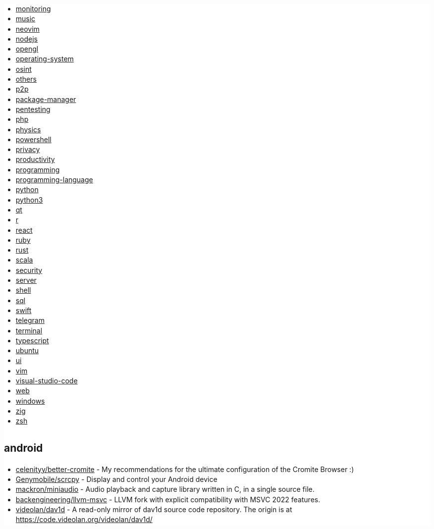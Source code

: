 - [monitoring](#monitoring)
- [music](#music)
- [neovim](#neovim)
- [nodejs](#nodejs)
- [opengl](#opengl)
- [operating-system](#operating-system)
- [osint](#osint)
- [others](#others)
- [p2p](#p2p)
- [package-manager](#package-manager)
- [pentesting](#pentesting)
- [php](#php)
- [physics](#physics)
- [powershell](#powershell)
- [privacy](#privacy)
- [productivity](#productivity)
- [programming](#programming)
- [programming-language](#programming-language)
- [python](#python)
- [python3](#python3)
- [qt](#qt)
- [r](#r)
- [react](#react)
- [ruby](#ruby)
- [rust](#rust)
- [scala](#scala)
- [security](#security)
- [server](#server)
- [shell](#shell)
- [sql](#sql)
- [swift](#swift)
- [telegram](#telegram)
- [terminal](#terminal)
- [typescript](#typescript)
- [ubuntu](#ubuntu)
- [ui](#ui)
- [vim](#vim)
- [visual-studio-code](#visual-studio-code)
- [web](#web)
- [windows](#windows)
- [zig](#zig)
- [zsh](#zsh)

## android 

- [celenityy/better-cromite](https://github.com/celenityy/better-cromite) - My recommendations for the ultimate configuration of the Cromite Browser :)
- [Genymobile/scrcpy](https://github.com/Genymobile/scrcpy) - Display and control your Android device
- [mackron/miniaudio](https://github.com/mackron/miniaudio) - Audio playback and capture library written in C, in a single source file.
- [backengineering/llvm-msvc](https://github.com/backengineering/llvm-msvc) - LLVM fork with explicit compatibility with MSVC 2022 features.
- [videolan/dav1d](https://github.com/videolan/dav1d) - A read-only mirror of dav1d source code repository. The origin is at https://code.videolan.org/videolan/dav1d/
